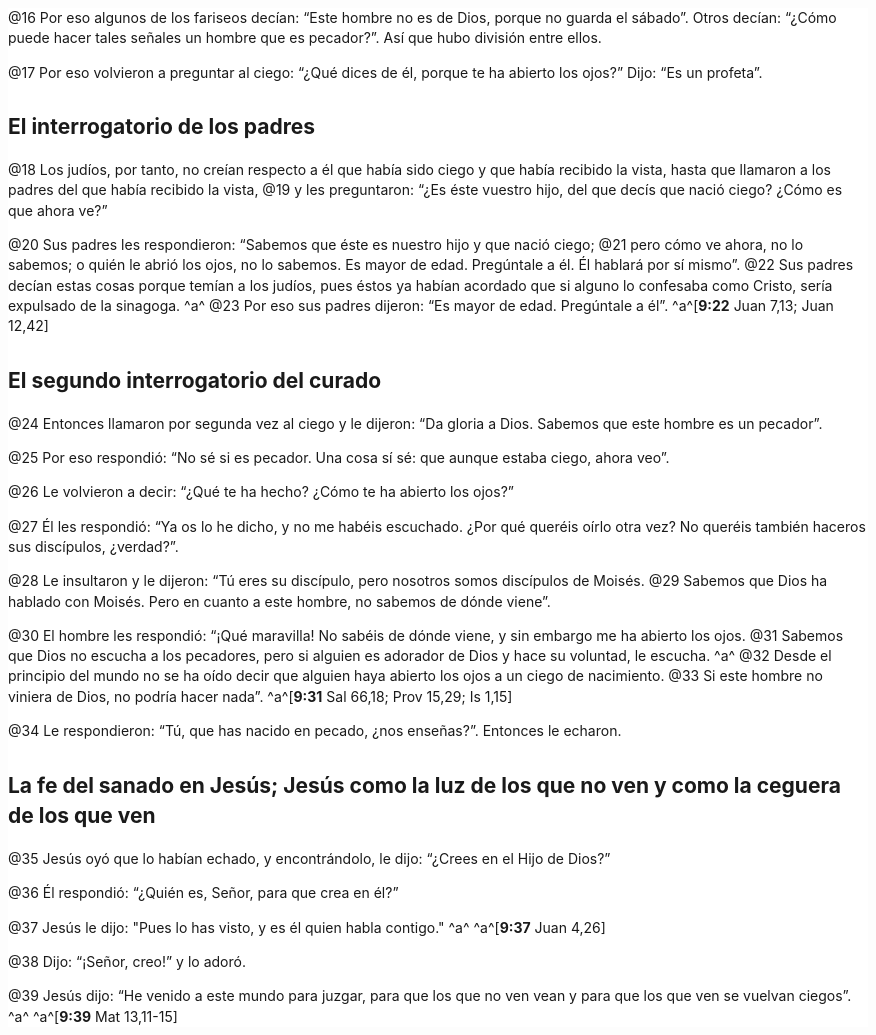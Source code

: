 @16 Por eso algunos de los fariseos decían: “Este hombre no es de Dios, porque no guarda el sábado”. Otros decían: “¿Cómo puede hacer tales señales un hombre que es pecador?”. Así que hubo división entre ellos.

@17 Por eso volvieron a preguntar al ciego: “¿Qué dices de él, porque te ha abierto los ojos?” Dijo: “Es un profeta”.

## El interrogatorio de los padres
@18 Los judíos, por tanto, no creían respecto a él que había sido ciego y que había recibido la vista, hasta que llamaron a los padres del que había recibido la vista, @19 y les preguntaron: “¿Es éste vuestro hijo, del que decís que nació ciego? ¿Cómo es que ahora ve?”

@20 Sus padres les respondieron: “Sabemos que éste es nuestro hijo y que nació ciego; @21 pero cómo ve ahora, no lo sabemos; o quién le abrió los ojos, no lo sabemos. Es mayor de edad. Pregúntale a él. Él hablará por sí mismo”. @22 Sus padres decían estas cosas porque temían a los judíos, pues éstos ya habían acordado que si alguno lo confesaba como Cristo, sería expulsado de la sinagoga. ^a^ @23 Por eso sus padres dijeron: “Es mayor de edad. Pregúntale a él”.
^a^[**9:22** Juan 7,13; Juan 12,42]

## El segundo interrogatorio del curado
@24 Entonces llamaron por segunda vez al ciego y le dijeron: “Da gloria a Dios. Sabemos que este hombre es un pecador”.

@25 Por eso respondió: “No sé si es pecador. Una cosa sí sé: que aunque estaba ciego, ahora veo”.

@26 Le volvieron a decir: “¿Qué te ha hecho? ¿Cómo te ha abierto los ojos?”

@27 Él les respondió: “Ya os lo he dicho, y no me habéis escuchado. ¿Por qué queréis oírlo otra vez? No queréis también haceros sus discípulos, ¿verdad?”.

@28 Le insultaron y le dijeron: “Tú eres su discípulo, pero nosotros somos discípulos de Moisés. @29 Sabemos que Dios ha hablado con Moisés. Pero en cuanto a este hombre, no sabemos de dónde viene”.

@30 El hombre les respondió: “¡Qué maravilla! No sabéis de dónde viene, y sin embargo me ha abierto los ojos. @31 Sabemos que Dios no escucha a los pecadores, pero si alguien es adorador de Dios y hace su voluntad, le escucha. ^a^ @32 Desde el principio del mundo no se ha oído decir que alguien haya abierto los ojos a un ciego de nacimiento. @33 Si este hombre no viniera de Dios, no podría hacer nada”.
^a^[**9:31** Sal 66,18; Prov 15,29; Is 1,15]

@34 Le respondieron: “Tú, que has nacido en pecado, ¿nos enseñas?”. Entonces le echaron.

## La fe del sanado en Jesús; Jesús como la luz de los que no ven y como la ceguera de los que ven
@35 Jesús oyó que lo habían echado, y encontrándolo, le dijo: “¿Crees en el Hijo de Dios?”

@36 Él respondió: “¿Quién es, Señor, para que crea en él?”

@37 Jesús le dijo: "Pues lo has visto, y es él quien habla contigo." ^a^
^a^[**9:37** Juan 4,26]

@38 Dijo: “¡Señor, creo!” y lo adoró.

@39 Jesús dijo: “He venido a este mundo para juzgar, para que los que no ven vean y para que los que ven se vuelvan ciegos”. ^a^
^a^[**9:39** Mat 13,11-15]
